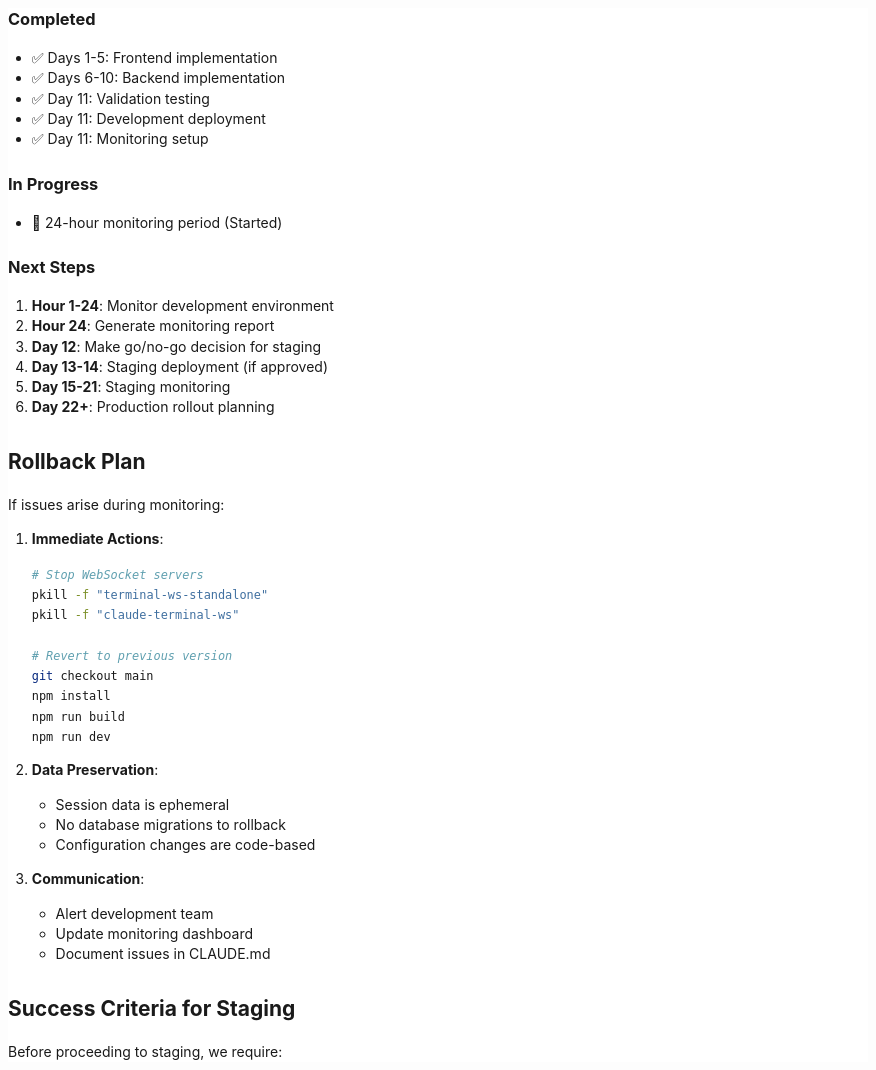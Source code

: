 ### Completed

- ✅ Days 1-5: Frontend implementation
- ✅ Days 6-10: Backend implementation
- ✅ Day 11: Validation testing
- ✅ Day 11: Development deployment
- ✅ Day 11: Monitoring setup

### In Progress

- 🔄 24-hour monitoring period (Started)

### Next Steps

1. **Hour 1-24**: Monitor development environment
2. **Hour 24**: Generate monitoring report
3. **Day 12**: Make go/no-go decision for staging
4. **Day 13-14**: Staging deployment (if approved)
5. **Day 15-21**: Staging monitoring
6. **Day 22+**: Production rollout planning

## Rollback Plan

If issues arise during monitoring:

1. **Immediate Actions**:

   ```bash
   # Stop WebSocket servers
   pkill -f "terminal-ws-standalone"
   pkill -f "claude-terminal-ws"

   # Revert to previous version
   git checkout main
   npm install
   npm run build
   npm run dev
   ```

2. **Data Preservation**:
   - Session data is ephemeral
   - No database migrations to rollback
   - Configuration changes are code-based

3. **Communication**:
   - Alert development team
   - Update monitoring dashboard
   - Document issues in CLAUDE.md

## Success Criteria for Staging

Before proceeding to staging, we require:
